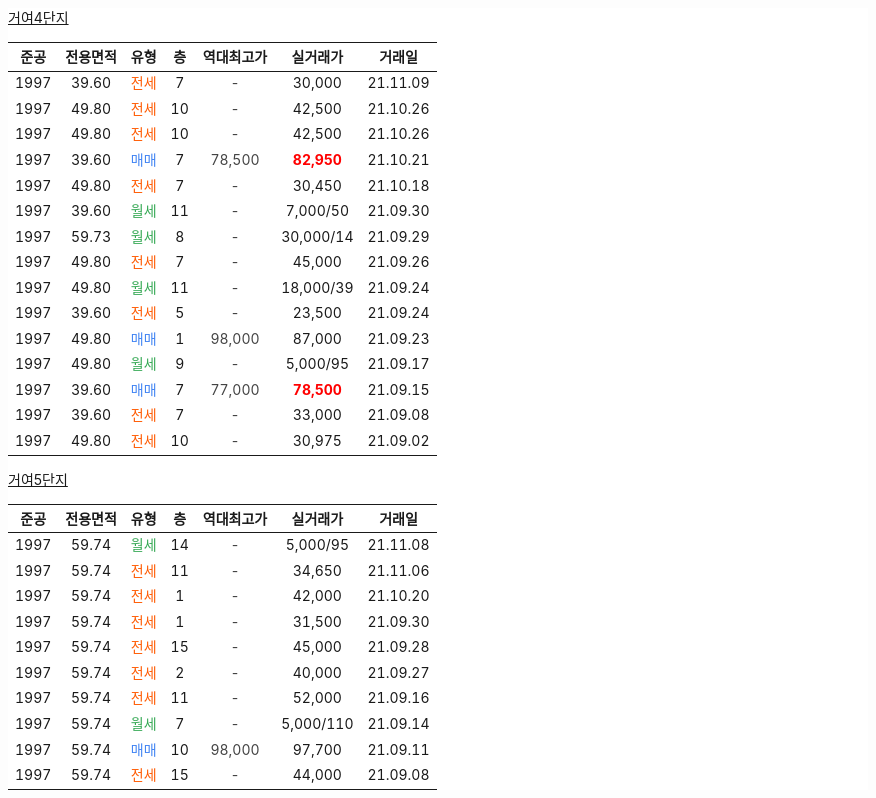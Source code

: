 
<script async src="https://pagead2.googlesyndication.com/pagead/js/adsbygoogle.js"></script>

<ins class="adsbygoogle"
     style="display:block"
     data-ad-client="ca-pub-1142216861245946"
     data-ad-slot="4805727019"
     data-ad-format="auto"
     data-full-width-responsive="true"></ins>
<script>
     (adsbygoogle = window.adsbygoogle || []).push({});
</script>


[거여4단지](https://search.naver.com/search.naver?query=%EA%B1%B0%EC%97%AC4%EB%8B%A8%EC%A7%80)

|준공|전용면적|유형|층|역대최고가|실거래가|거래일|
|:---:|:---:|:---:|:---:|:---:|:---:|:---:|
|1997|39.60|<span style="color:#FF5A00">전세</span>|7|<span style="color:#444444">-</span>|30,000|21.11.09|
|1997|49.80|<span style="color:#FF5A00">전세</span>|10|<span style="color:#444444">-</span>|42,500|21.10.26|
|1997|49.80|<span style="color:#FF5A00">전세</span>|10|<span style="color:#444444">-</span>|42,500|21.10.26|
|1997|39.60|<span style="color:#4285F3">매매</span>|7|<span style="color:#444444">78,500</span>|<b><span style="color:#FF0000">82,950</span></b>|21.10.21|
|1997|49.80|<span style="color:#FF5A00">전세</span>|7|<span style="color:#444444">-</span>|30,450|21.10.18|
|1997|39.60|<span style="color:#34A853">월세</span>|11|<span style="color:#444444">-</span>|7,000/50|21.09.30|
|1997|59.73|<span style="color:#34A853">월세</span>|8|<span style="color:#444444">-</span>|30,000/14|21.09.29|
|1997|49.80|<span style="color:#FF5A00">전세</span>|7|<span style="color:#444444">-</span>|45,000|21.09.26|
|1997|49.80|<span style="color:#34A853">월세</span>|11|<span style="color:#444444">-</span>|18,000/39|21.09.24|
|1997|39.60|<span style="color:#FF5A00">전세</span>|5|<span style="color:#444444">-</span>|23,500|21.09.24|
|1997|49.80|<span style="color:#4285F3">매매</span>|1|<span style="color:#444444">98,000</span>|87,000|21.09.23|
|1997|49.80|<span style="color:#34A853">월세</span>|9|<span style="color:#444444">-</span>|5,000/95|21.09.17|
|1997|39.60|<span style="color:#4285F3">매매</span>|7|<span style="color:#444444">77,000</span>|<b><span style="color:#FF0000">78,500</span></b>|21.09.15|
|1997|39.60|<span style="color:#FF5A00">전세</span>|7|<span style="color:#444444">-</span>|33,000|21.09.08|
|1997|49.80|<span style="color:#FF5A00">전세</span>|10|<span style="color:#444444">-</span>|30,975|21.09.02|

[거여5단지](https://search.naver.com/search.naver?query=%EA%B1%B0%EC%97%AC5%EB%8B%A8%EC%A7%80)

|준공|전용면적|유형|층|역대최고가|실거래가|거래일|
|:---:|:---:|:---:|:---:|:---:|:---:|:---:|
|1997|59.74|<span style="color:#34A853">월세</span>|14|<span style="color:#444444">-</span>|5,000/95|21.11.08|
|1997|59.74|<span style="color:#FF5A00">전세</span>|11|<span style="color:#444444">-</span>|34,650|21.11.06|
|1997|59.74|<span style="color:#FF5A00">전세</span>|1|<span style="color:#444444">-</span>|42,000|21.10.20|
|1997|59.74|<span style="color:#FF5A00">전세</span>|1|<span style="color:#444444">-</span>|31,500|21.09.30|
|1997|59.74|<span style="color:#FF5A00">전세</span>|15|<span style="color:#444444">-</span>|45,000|21.09.28|
|1997|59.74|<span style="color:#FF5A00">전세</span>|2|<span style="color:#444444">-</span>|40,000|21.09.27|
|1997|59.74|<span style="color:#FF5A00">전세</span>|11|<span style="color:#444444">-</span>|52,000|21.09.16|
|1997|59.74|<span style="color:#34A853">월세</span>|7|<span style="color:#444444">-</span>|5,000/110|21.09.14|
|1997|59.74|<span style="color:#4285F3">매매</span>|10|<span style="color:#444444">98,000</span>|97,700|21.09.11|
|1997|59.74|<span style="color:#FF5A00">전세</span>|15|<span style="color:#444444">-</span>|44,000|21.09.08|
